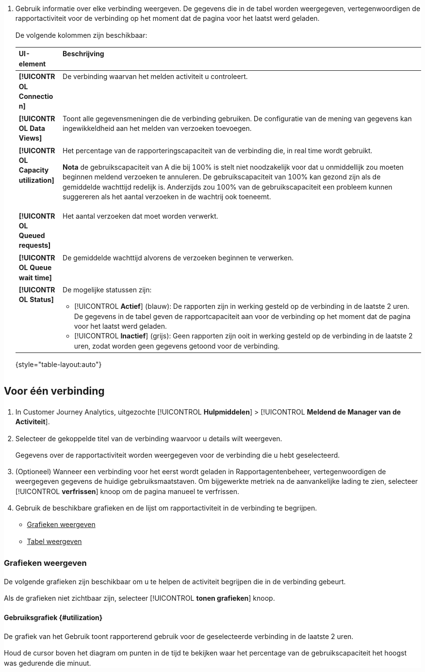1. Gebruik informatie over elke verbinding weergeven. De gegevens die in de tabel worden weergegeven, vertegenwoordigen de rapportactiviteit voor de verbinding op het moment dat de pagina voor het laatst werd geladen.

   De volgende kolommen zijn beschikbaar:

   | UI-element | Beschrijving |
   | --- | --- |
   | **[!UICONTROL Connection]** | De verbinding waarvan het melden activiteit u controleert. |
   | **[!UICONTROL Data Views]** | Toont alle gegevensmeningen die de verbinding gebruiken. De configuratie van de mening van gegevens kan ingewikkeldheid aan het melden van verzoeken toevoegen. |
   | **[!UICONTROL Capacity utilization]** | Het percentage van de rapporteringscapaciteit van de verbinding die, in real time wordt gebruikt. <p>**Nota** de gebruikscapaciteit van A die bij 100% is stelt niet noodzakelijk voor dat u onmiddellijk zou moeten beginnen meldend verzoeken te annuleren. De gebruikscapaciteit van 100% kan gezond zijn als de gemiddelde wachttijd redelijk is. Anderzijds zou 100% van de gebruikscapaciteit een probleem kunnen suggereren als het aantal verzoeken in de wachtrij ook toeneemt.</p> |
   | **[!UICONTROL Queued requests]** | Het aantal verzoeken dat moet worden verwerkt.  |
   | **[!UICONTROL Queue wait time]** | De gemiddelde wachttijd alvorens de verzoeken beginnen te verwerken.  |
   | **[!UICONTROL Status]** | De mogelijke statussen zijn: <ul><li>[!UICONTROL **Actief**] (blauw): De rapporten zijn in werking gesteld op de verbinding in de laatste 2 uren. De gegevens in de tabel geven de rapportcapaciteit aan voor de verbinding op het moment dat de pagina voor het laatst werd geladen.</li><li>[!UICONTROL **Inactief**] (grijs): Geen rapporten zijn ooit in werking gesteld op de verbinding in de laatste 2 uren, zodat worden geen gegevens getoond voor de verbinding.</li></ul> |

   {style="table-layout:auto"}

## Voor één verbinding

1. In Customer Journey Analytics, uitgezochte [!UICONTROL **Hulpmiddelen**] > [!UICONTROL **Meldend de Manager van de Activiteit**].

1. Selecteer de gekoppelde titel van de verbinding waarvoor u details wilt weergeven.

   Gegevens over de rapportactiviteit worden weergegeven voor de verbinding die u hebt geselecteerd.

1. (Optioneel) Wanneer een verbinding voor het eerst wordt geladen in Rapportagentenbeheer, vertegenwoordigen de weergegeven gegevens de huidige gebruiksmaatstaven. Om bijgewerkte metriek na de aanvankelijke lading te zien, selecteer [!UICONTROL **verfrissen**] knoop om de pagina manueel te verfrissen.

   

1. Gebruik de beschikbare grafieken en de lijst om rapportactiviteit in de verbinding te begrijpen.

   * [Grafieken weergeven](#view-graphs)

   * [Tabel weergeven](#view-table)

### Grafieken weergeven

De volgende grafieken zijn beschikbaar om u te helpen de activiteit begrijpen die in de verbinding gebeurt.

Als de grafieken niet zichtbaar zijn, selecteer [!UICONTROL **tonen grafieken**] knoop.

#### Gebruiksgrafiek {#utilization}

De grafiek van het Gebruik toont rapporterend gebruik voor de geselecteerde verbinding in de laatste 2 uren.

Houd de cursor boven het diagram om punten in de tijd te bekijken waar het percentage van de gebruikscapaciteit het hoogst was gedurende die minuut.
